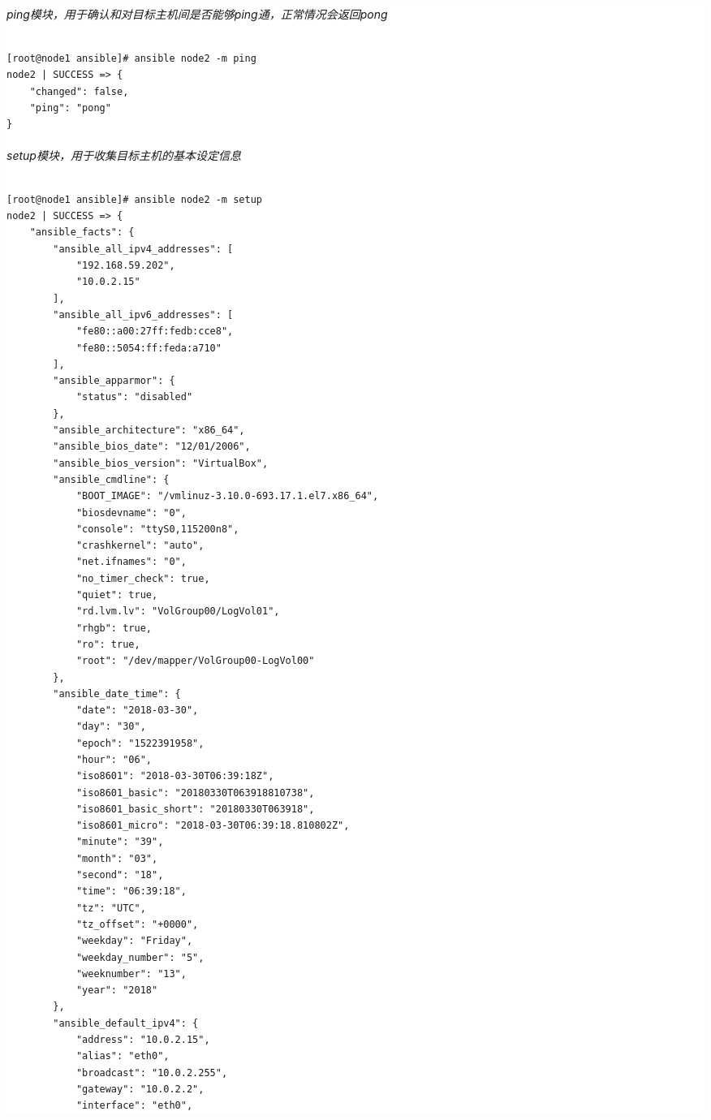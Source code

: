 ###### ping模块，用于确认和对目标主机间是否能够ping通，正常情况会返回pong 
	[root@node1 ansible]# ansible node2 -m ping
	node2 | SUCCESS => {
	    "changed": false,
	    "ping": "pong"
	}

###### setup模块，用于收集目标主机的基本设定信息
	[root@node1 ansible]# ansible node2 -m setup
	node2 | SUCCESS => {
	    "ansible_facts": {
	        "ansible_all_ipv4_addresses": [
	            "192.168.59.202",
	            "10.0.2.15"
	        ],
	        "ansible_all_ipv6_addresses": [
	            "fe80::a00:27ff:fedb:cce8",
	            "fe80::5054:ff:feda:a710"
	        ],
	        "ansible_apparmor": {
	            "status": "disabled"
	        },
	        "ansible_architecture": "x86_64",
	        "ansible_bios_date": "12/01/2006",
	        "ansible_bios_version": "VirtualBox",
	        "ansible_cmdline": {
	            "BOOT_IMAGE": "/vmlinuz-3.10.0-693.17.1.el7.x86_64",
	            "biosdevname": "0",
	            "console": "ttyS0,115200n8",
	            "crashkernel": "auto",
	            "net.ifnames": "0",
	            "no_timer_check": true,
	            "quiet": true,
	            "rd.lvm.lv": "VolGroup00/LogVol01",
	            "rhgb": true,
	            "ro": true,
	            "root": "/dev/mapper/VolGroup00-LogVol00"
	        },
	        "ansible_date_time": {
	            "date": "2018-03-30",
	            "day": "30",
	            "epoch": "1522391958",
	            "hour": "06",
	            "iso8601": "2018-03-30T06:39:18Z",
	            "iso8601_basic": "20180330T063918810738",
	            "iso8601_basic_short": "20180330T063918",
	            "iso8601_micro": "2018-03-30T06:39:18.810802Z",
	            "minute": "39",
	            "month": "03",
	            "second": "18",
	            "time": "06:39:18",
	            "tz": "UTC",
	            "tz_offset": "+0000",
	            "weekday": "Friday",
	            "weekday_number": "5",
	            "weeknumber": "13",
	            "year": "2018"
	        },
	        "ansible_default_ipv4": {
	            "address": "10.0.2.15",
	            "alias": "eth0",
	            "broadcast": "10.0.2.255",
	            "gateway": "10.0.2.2",
	            "interface": "eth0",